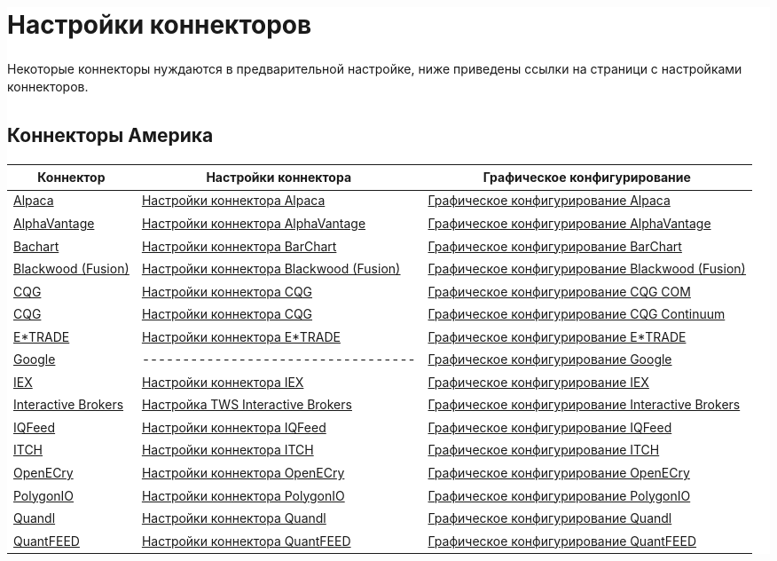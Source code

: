 # Настройки коннекторов

Некоторые коннекторы нуждаются в предварительной настройке, ниже приведены ссылки на страници с настройками коннекторов.

## Коннекторы Америка

| Коннектор                          | Настройки коннектора                                                      | Графическое конфигурирование                                                                  |
| ---------------------------------- | ------------------------------------------------------------------------- | --------------------------------------------------------------------------------------------- |
| [Alpaca](../../api/connectors/stock_market/alpaca.md)                | [Настройки коннектора Alpaca](../../api/connectors/stock_market/alpaca/configuration_alpaca.md)                | [Графическое конфигурирование Alpaca](../../api/connectors/stock_market/alpaca/graphical_configuration_alpaca.md)                             |
| [AlphaVantage](../../api/connectors/stock_market/alphavantage.md)    | [Настройки коннектора AlphaVantage](../../api/connectors/stock_market/alphavantage/configuration_alphavantage.md)    | [Графическое конфигурирование AlphaVantage](../../api/connectors/stock_market/alphavantage/graphical_configuration_alphavantage.md)                 |
| [Bachart](../../api/connectors/stock_market/barchart.md)             | [Настройки коннектора BarChart](../../api/connectors/stock_market/barchart/configuration_barchart.md)            | [Графическое конфигурирование BarChart](../../api/connectors/stock_market/barchart/graphical_configuration_barchart.md)                         |
| [Blackwood (Fusion)](../../api/connectors/stock_market/blackwood_fusion.md) | [Настройки коннектора Blackwood (Fusion)](../../api/connectors/stock_market/blackwood_fusion/configuration_blackwood_fusion.md) | [Графическое конфигурирование Blackwood (Fusion)](../../api/connectors/stock_market/blackwood_fusion/graphical_configuration_blackwood_fusion.md)                 |
| [CQG](../../api/connectors/stock_market/cqg.md)                      | [Настройки коннектора CQG](../../api/connectors/stock_market/cqg/configuration_cqg.md)                      | [Графическое конфигурирование CQG COM](../../api/connectors/stock_market/cqg/graphical_configuration_cqg_com.md)                           |
| [CQG](../../api/connectors/stock_market/cqg.md)                      | [Настройки коннектора CQG](../../api/connectors/stock_market/cqg/configuration_cqg.md)                      | [Графическое конфигурирование CQG Continuum](../../api/connectors/stock_market/cqg/graphical_configuration_cqg_continuum.md)               |
| [E\*TRADE](../../api/connectors/stock_market/e_trade.md)              | [Настройки коннектора E\*TRADE](../../api/connectors/stock_market/e_trade/configuration_e_trade.md)              | [Графическое конфигурирование E\*TRADE](../../api/connectors/stock_market/e_trade/graphical_configuration_e_trade.md)                          |
| [Google](../../api/connectors/stock_market/google.md)                | \-\-\-\-\-\-\-\-\-\-\-\-\-\-\-\-\-\-\-\-\-\-\-\-\-\-\-\-\-\-\-\-\-\-      | [Графическое конфигурирование Google](../../api/connectors/stock_market/google/graphical_configuration_google.md)                             |
| [IEX](../../api/connectors/stock_market/iex.md)                      | [Настройки коннектора IEX](../../api/connectors/stock_market/iex/configuration_iex.md)                      | [Графическое конфигурирование IEX](../../api/connectors/stock_market/iex/graphical_configuration_iex.md)                                   |
| [Interactive Brokers](../../api/connectors/stock_market/interactive_brokers.md)       | [Настройка TWS Interactive Brokers](../../api/connectors/stock_market/interactive_brokers/configuration_interactive_brokers.md)                        | [Графическое конфигурирование Interactive Brokers](../../api/connectors/stock_market/interactive_brokers/graphical_configuration_interactive_brokers.md)    |
| [IQFeed](../../api/connectors/stock_market/iqfeed.md)                | [Настройки коннектора IQFeed](../../api/connectors/stock_market/iqfeed/configuration_iqfeed.md)                | [Графическое конфигурирование IQFeed](../../api/connectors/stock_market/iqfeed/graphical_configuration_iqfeed.md)                             |
| [ITCH](../../api/connectors/stock_market/itch.md)                    | [Настройки коннектора ITCH](../../api/connectors/stock_market/itch/configuration_itch.md)                    | [Графическое конфигурирование ITCH](../../api/connectors/stock_market/itch/graphical_configuration_itch.md)                                 |
| [OpenECry](../../api/connectors/stock_market/openecry.md)                 | [Настройки коннектора OpenECry](../../api/connectors/stock_market/openecry/configuration_openecry.md)            | [Графическое конфигурирование OpenECry](../../api/connectors/stock_market/openecry/graphical_configuration_openecry.md)             |
| [PolygonIO](../../api/connectors/stock_market/polygonio.md)          | [Настройки коннектора PolygonIO](../../api/connectors/stock_market/polygonio/configuration_polygonio.md)          | [Графическое конфигурирование PolygonIO](../../api/connectors/stock_market/polygonio/graphical_configuration_polygonio.md)                       |
| [Quandl](../../api/connectors/stock_market/quandl.md)                | [Настройки коннектора Quandl](../../api/connectors/stock_market/quandl/configuration_quandl.md)                | [Графическое конфигурирование Quandl](../../api/connectors/stock_market/quandl/graphical_configuration_quandl.md)                             |
| [QuantFEED](../../api/connectors/stock_market/quantfeed.md)          | [Настройки коннектора QuantFEED](../../api/connectors/stock_market/quantfeed/configuration_quantfeed.md)          | [Графическое конфигурирование QuantFEED](../../api/connectors/stock_market/quantfeed/graphical_configuration_quantfeed.md)                       |